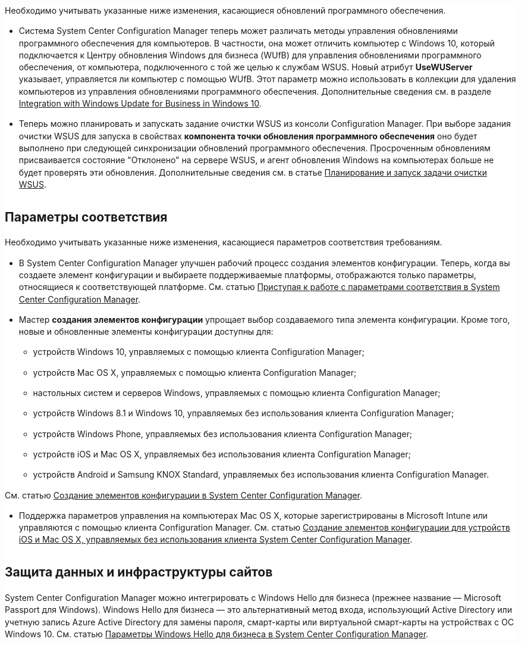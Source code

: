 Необходимо учитывать указанные ниже изменения, касающиеся обновлений программного обеспечения.

-   Система System Center Configuration Manager теперь может различать методы управления обновлениями программного обеспечения для компьютеров. В частности, она может отличить компьютер с Windows 10, который подключается к Центру обновления Windows для бизнеса (WUfB) для управления обновлениями программного обеспечения, от компьютера, подключенного с той же целью к службам WSUS. Новый атрибут **UseWUServer** указывает, управляется ли компьютер с помощью WUfB. Этот параметр можно использовать в коллекции для удаления компьютеров из управления обновлениями программного обеспечения. Дополнительные сведения см. в разделе [Integration with Windows Update for Business in Windows 10](../../../sum/deploy-use/integrate-windows-update-for-business-windows-10.md).  

-   Теперь можно планировать и запускать задание очистки WSUS из консоли Configuration Manager. При выборе задания очистки WSUS для запуска в свойствах **компонента точки обновления программного обеспечения** оно будет выполнено при следующей синхронизации обновлений программного обеспечения. Просроченным обновлениям присваивается состояние "Отклонено" на сервере WSUS, и агент обновления Windows на компьютерах больше не будет проверять эти обновления. Дополнительные сведения см. в статье [Планирование и запуск задачи очистки WSUS](../../../sum/deploy-use/software-updates-maintenance.md).  

## <a name="compliance-settings"></a>Параметры соответствия  

Необходимо учитывать указанные ниже изменения, касающиеся параметров соответствия требованиям.

-   В System Center Configuration Manager улучшен рабочий процесс создания элементов конфигурации. Теперь, когда вы создаете элемент конфигурации и выбираете поддерживаемые платформы, отображаются только параметры, относящиеся к соответствующей платформе. См. статью [Приступая к работе с параметрами соответствия в System Center Configuration Manager](../../../compliance/get-started/get-started-with-compliance-settings.md).  

-   Мастер **создания элементов конфигурации** упрощает выбор создаваемого типа элемента конфигурации. Кроме того, новые и обновленные элементы конфигурации доступны для:  

    -   устройств Windows 10, управляемых с помощью клиента Configuration Manager;  

    -   устройств Mac OS X, управляемых с помощью клиента Configuration Manager;  

    -   настольных систем и серверов Windows, управляемых с помощью клиента Configuration Manager;  

    -   устройств Windows 8.1 и Windows 10, управляемых без использования клиента Configuration Manager;  

    -   устройств Windows Phone, управляемых без использования клиента Configuration Manager;  

    -   устройств iOS и Mac OS X, управляемых без использования клиента Configuration Manager;  

    -   устройств Android и Samsung KNOX Standard, управляемых без использования клиента Configuration Manager.  

 См. статью [Создание элементов конфигурации в System Center Configuration Manager](../../../compliance/deploy-use/create-configuration-items.md).  

-   Поддержка параметров управления на компьютерах Mac OS X, которые зарегистрированы в Microsoft Intune или управляются с помощью клиента Configuration Manager. См. статью [Создание элементов конфигурации для устройств iOS и Mac OS X, управляемых без использования клиента System Center Configuration Manager](../../../compliance/deploy-use/create-configuration-items-for-ios-and-mac-os-x-devices-managed-without-the-client.md).  

## <a name="protect-data-and-site-infrastructure"></a>Защита данных и инфраструктуры сайтов  
System Center Configuration Manager можно интегрировать с Windows Hello для бизнеса (прежнее название — Microsoft Passport для Windows). Windows Hello для бизнеса — это альтернативный метод входа, использующий Active Directory или учетную запись Azure Active Directory для замены пароля, смарт-карты или виртуальной смарт-карты на устройствах с ОС Windows 10. См. статью [Параметры Windows Hello для бизнеса в System Center Configuration Manager](../../../protect/deploy-use/windows-hello-for-business-settings.md).
